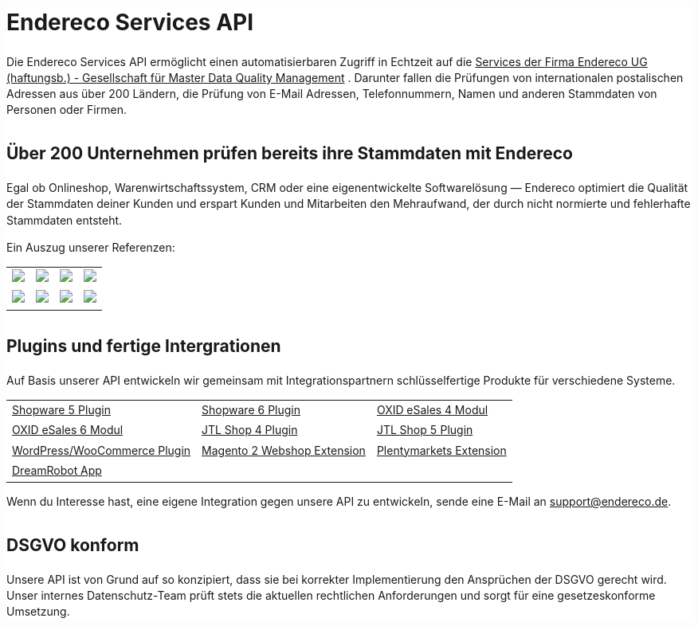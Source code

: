 # Endereco Services API

Die Endereco Services API ermöglicht einen automatisierbaren Zugriff in Echtzeit auf
die [Services der Firma Endereco UG (haftungsb.) - Gesellschaft für Master Data Quality Management](https://www.endereco.de/services/)
. Darunter fallen die Prüfungen von internationalen postalischen Adressen aus über 200 Ländern, die Prüfung von E-Mail
Adressen, Telefonnummern, Namen und anderen Stammdaten von Personen oder Firmen.

## Über 200 Unternehmen prüfen bereits ihre Stammdaten mit Endereco

Egal ob Onlineshop, Warenwirtschaftssystem, CRM oder eine eigenentwickelte Softwarelösung — Endereco optimiert die
Qualität der Stammdaten deiner Kunden und erspart Kunden und Mitarbeiten den Mehraufwand, der durch nicht normierte und
fehlerhafte Stammdaten entsteht.

Ein Auszug unserer Referenzen:

|  |  |  |  |
|---|---|---|---|
| ![](./imgs/bahn-805cdfd6.png "") | ![](./imgs/bodymed-3fa122cb.png "") | ![](./imgs/esmeyer-9ea34a21.png "") | ![](./imgs/leuchtstark-5bc7e2f1.png "") |
| ![](./imgs/lodenfrey-504abfa7.png "") | ![](./imgs/paltinum-9f33b7f8.png "") | ![](./imgs/session-a3b56a76.png "") | ![](./imgs/sheego-b19f87e2.png "") |

## Plugins und fertige Intergrationen

Auf Basis unserer API entwickeln wir gemeinsam mit Integrationspartnern schlüsselfertige Produkte für verschiedene
Systeme.

||||
|---|---|---|
| [Shopware 5 Plugin](https://github.com/Endereco/endereco-shopware5-client) | [Shopware 6 Plugin](https://github.com/Endereco/endereco-shopware6-client) | [OXID eSales 4 Modul](https://github.com/Endereco/endereco-oxid4-client) |
| [OXID eSales 6 Modul](https://github.com/Endereco/endereco-oxid6-client) | [JTL Shop 4 Plugin](https://github.com/Endereco/endereco-jtl4-client) | [JTL Shop 5 Plugin](https://github.com/Endereco/endereco-jtl5-client) | 
| [WordPress/WooCommerce Plugin](https://github.com/Endereco/endereco-wp5-client) | [Magento 2 Webshop Extension](https://www.endereco.de/magento/) | [Plentymarkets Extension](https://www.endereco.de/plentymarkets/) | 
| [DreamRobot App](https://www.endereco.de/dreamrobot/) |  |  |

Wenn du Interesse hast, eine eigene Integration gegen unsere API zu entwickeln, sende eine E-Mail an
support@endereco.de.

## DSGVO konform

Unsere API ist von Grund auf so konzipiert, dass sie bei korrekter Implementierung den Ansprüchen der DSGVO gerecht
wird. Unser internes Datenschutz-Team prüft stets die aktuellen rechtlichen Anforderungen und sorgt für eine
gesetzeskonforme Umsetzung.
